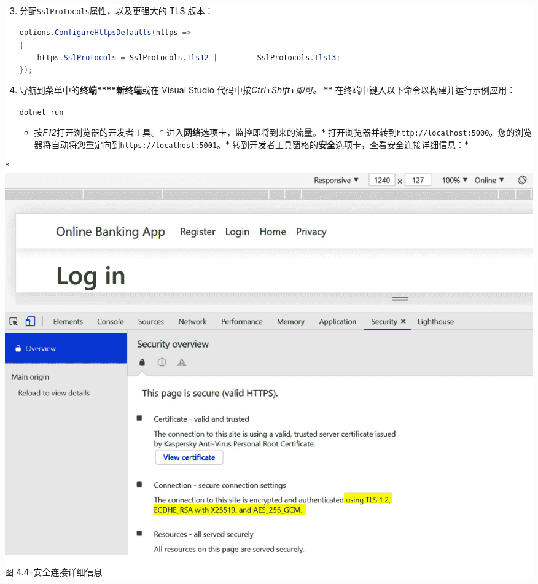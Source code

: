 3.  分配`SslProtocols`属性，以及更强大的 TLS 版本：

    ```cs
    options.ConfigureHttpsDefaults(https =>
    {
        https.SslProtocols = SslProtocols.Tls12 |         SslProtocols.Tls13;
    });
    ```

4.  导航到菜单中的**终端****新终端**或在 Visual Studio 代码中按*Ctrl*+*Shift*+*即可。*
**   在终端中键入以下命令以构建并运行示例应用：

    ```cs
    dotnet run
    ```

    *   按*F12*打开浏览器的开发者工具。*   进入**网络**选项卡，监控即将到来的流量。*   打开浏览器并转到`http://localhost:5000`。您的浏览器将自动将您重定向到`https://localhost:5001`。*   转到开发者工具窗格的**安全**选项卡，查看安全连接详细信息：*

 *![Figure 4.4 – Secure connection details](img/Figure_4.4_B17201.jpg)

图 4.4–安全连接详细信息
